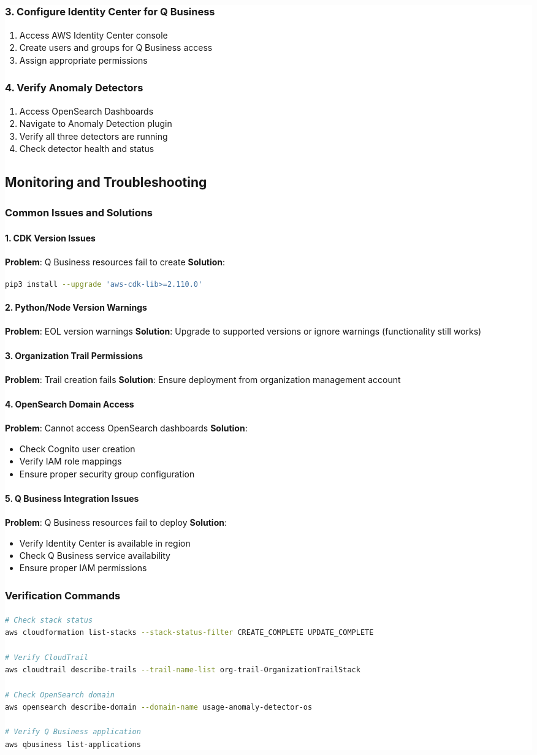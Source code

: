 ### 3. Configure Identity Center for Q Business
1. Access AWS Identity Center console
2. Create users and groups for Q Business access
3. Assign appropriate permissions

### 4. Verify Anomaly Detectors
1. Access OpenSearch Dashboards
2. Navigate to Anomaly Detection plugin
3. Verify all three detectors are running
4. Check detector health and status

## Monitoring and Troubleshooting

### Common Issues and Solutions

#### 1. CDK Version Issues
**Problem**: Q Business resources fail to create
**Solution**: 
```bash
pip3 install --upgrade 'aws-cdk-lib>=2.110.0'
```

#### 2. Python/Node Version Warnings
**Problem**: EOL version warnings
**Solution**: Upgrade to supported versions or ignore warnings (functionality still works)

#### 3. Organization Trail Permissions
**Problem**: Trail creation fails
**Solution**: Ensure deployment from organization management account

#### 4. OpenSearch Domain Access
**Problem**: Cannot access OpenSearch dashboards
**Solution**: 
- Check Cognito user creation
- Verify IAM role mappings
- Ensure proper security group configuration

#### 5. Q Business Integration Issues
**Problem**: Q Business resources fail to deploy
**Solution**:
- Verify Identity Center is available in region
- Check Q Business service availability
- Ensure proper IAM permissions

### Verification Commands

```bash
# Check stack status
aws cloudformation list-stacks --stack-status-filter CREATE_COMPLETE UPDATE_COMPLETE

# Verify CloudTrail
aws cloudtrail describe-trails --trail-name-list org-trail-OrganizationTrailStack

# Check OpenSearch domain
aws opensearch describe-domain --domain-name usage-anomaly-detector-os

# Verify Q Business application
aws qbusiness list-applications
```
